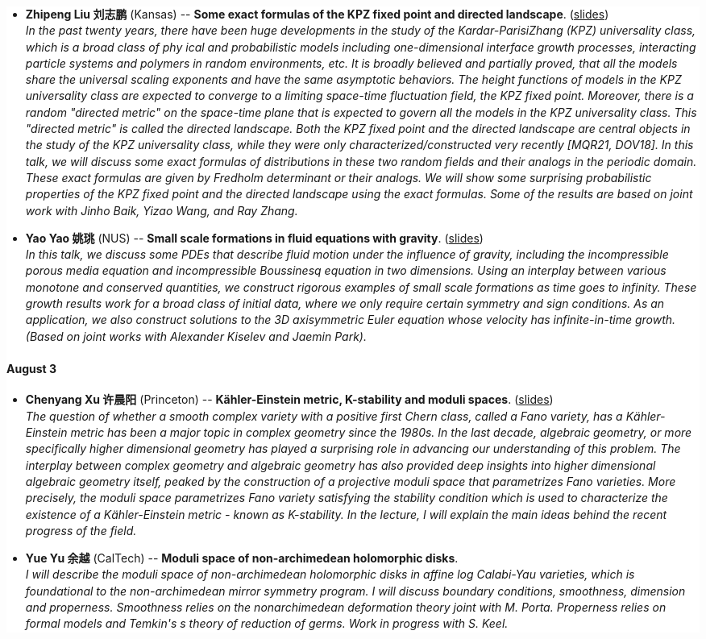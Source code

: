 


- **Zhipeng Liu 刘志鹏** (Kansas) -- **Some exact formulas of the KPZ fixed point and directed landscape**. ([slides](././ZhipengLiu.pdf)) <br/>
_In the past twenty years, there have been huge developments in the study of the Kardar-ParisiZhang (KPZ) universality class, which is a broad class of phy ical and probabilistic models including one-dimensional interface growth processes, interacting particle systems and polymers in random environments, etc. It is broadly believed and partially proved, that all the models share the universal scaling exponents and have the same asymptotic behaviors. The height functions of models in the KPZ universality class are expected to converge to a limiting space-time fluctuation field, the KPZ fixed point. Moreover, there is a random "directed metric" on the space-time plane that is expected to govern all the models in the KPZ universality class. This "directed metric" is called the directed landscape. Both the KPZ fixed point and the directed landscape are central objects in the study of the KPZ universality class, while they were only characterized/constructed very recently [MQR21, DOV18]. In this talk, we will discuss some exact formulas of distributions in these two random fields and their analogs in the periodic domain. These exact formulas are given by Fredholm determinant or their analogs. We will show some surprising probabilistic properties of the KPZ fixed point and the directed landscape using the exact formulas. Some of the results are based on joint work with Jinho Baik, Yizao Wang, and Ray Zhang._


- **Yao Yao 姚珧** (NUS) -- **Small scale formations in fluid equations with gravity**. ([slides](././YaoYao.pdf)) <br/>
_In this talk, we discuss some PDEs that describe fluid motion under the influence of gravity, including the incompressible porous media equation and incompressible Boussinesq equation in two dimensions. Using an interplay between various monotone and conserved quantities, we construct rigorous examples of small scale formations as time goes to infinity. These growth results work for a broad class of initial data, where we only require certain symmetry and sign conditions. As an application, we also construct solutions to the 3D axisymmetric Euler equation whose velocity has infinite-in-time growth. (Based on joint works with Alexander Kiselev and Jaemin Park)._

#### August 3

- **Chenyang Xu 许晨阳** (Princeton) -- **Kähler-Einstein metric, K-stability and moduli spaces**. ([slides](././ChenyangXu.pdf)) <br/>
_The question of whether a smooth complex variety with a positive first Chern class, called a Fano variety, has a Kähler-Einstein metric has been a major topic in complex geometry since the 1980s. In the last decade, algebraic geometry, or more specifically higher dimensional geometry has played a surprising role in advancing our understanding of this problem. The interplay between complex geometry and algebraic geometry has also provided deep insights into higher dimensional algebraic geometry itself, peaked by the construction of a projective moduli space that parametrizes Fano varieties. More precisely, the moduli space parametrizes Fano variety satisfying the stability condition which is used to characterize the existence of a Kähler-Einstein metric - known as K-stability. In the lecture, I will explain the main ideas behind the recent progress of the field._



- **Yue Yu 余越** (CalTech) -- **Moduli space of non-archimedean holomorphic disks**. <br/>
_I will describe the moduli space of non-archimedean holomorphic disks in affine log Calabi-Yau varieties, which is foundational to the non-archimedean mirror symmetry program. I will discuss boundary conditions, smoothness, dimension and properness. Smoothness relies on the nonarchimedean deformation theory joint with M. Porta. Properness relies on formal models and Temkin's s theory of reduction of germs. Work in progress with S. Keel._

